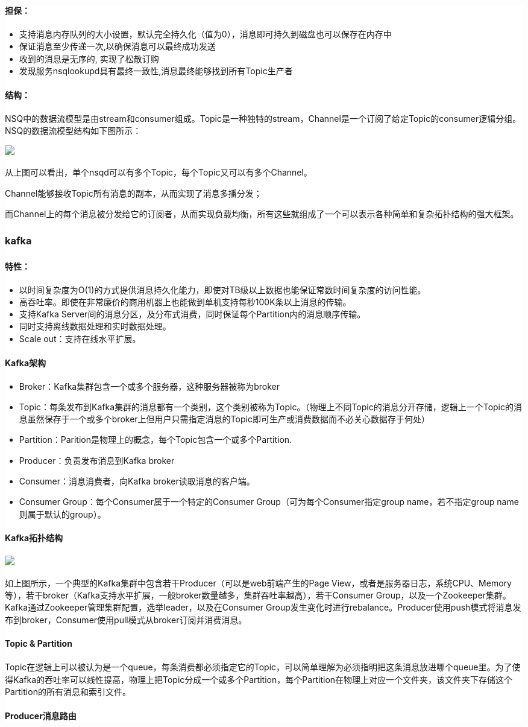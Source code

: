 #### 担保：

- 支持消息内存队列的大小设置，默认完全持久化（值为0），消息即可持久到磁盘也可以保存在内存中
- 保证消息至少传递一次,以确保消息可以最终成功发送
- 收到的消息是无序的, 实现了松散订购
- 发现服务nsqlookupd具有最终一致性,消息最终能够找到所有Topic生产者

#### 结构：

NSQ中的数据流模型是由stream和consumer组成。Topic是一种独特的stream，Channel是一个订阅了给定Topic的consumer逻辑分组。NSQ的数据流模型结构如下图所示：

![](http://cdn3.infoqstatic.com/statics_s1_20160823-0357/resource/news/2015/02/nsq-distributed-message-platform/zh/resources/0206001.gif)

从上图可以看出，单个nsqd可以有多个Topic，每个Topic又可以有多个Channel。

Channel能够接收Topic所有消息的副本，从而实现了消息多播分发；

而Channel上的每个消息被分发给它的订阅者，从而实现负载均衡，所有这些就组成了一个可以表示各种简单和复杂拓扑结构的强大框架。

### kafka

#### 特性：

- 以时间复杂度为O(1)的方式提供消息持久化能力，即使对TB级以上数据也能保证常数时间复杂度的访问性能。
- 高吞吐率。即使在非常廉价的商用机器上也能做到单机支持每秒100K条以上消息的传输。
- 支持Kafka Server间的消息分区，及分布式消费，同时保证每个Partition内的消息顺序传输。
- 同时支持离线数据处理和实时数据处理。
- Scale out：支持在线水平扩展。

#### Kafka架构

- Broker：Kafka集群包含一个或多个服务器，这种服务器被称为broker
    
- Topic：每条发布到Kafka集群的消息都有一个类别，这个类别被称为Topic。（物理上不同Topic的消息分开存储，逻辑上一个Topic的消息虽然保存于一个或多个broker上但用户只需指定消息的Topic即可生产或消费数据而不必关心数据存于何处）
    
- Partition：Parition是物理上的概念，每个Topic包含一个或多个Partition.
- Producer：负责发布消息到Kafka broker
- Consumer：消息消费者，向Kafka broker读取消息的客户端。
- Consumer Group：每个Consumer属于一个特定的Consumer Group（可为每个Consumer指定group name，若不指定group name则属于默认的group）。

#### Kafka拓扑结构

![](http://cdn1.infoqstatic.com/statics_s2_20160823-0357/resource/articles/kafka-analysis-part-1/zh/resources/0310020.png)

如上图所示，一个典型的Kafka集群中包含若干Producer（可以是web前端产生的Page View，或者是服务器日志，系统CPU、Memory等），若干broker（Kafka支持水平扩展，一般broker数量越多，集群吞吐率越高），若干Consumer Group，以及一个Zookeeper集群。Kafka通过Zookeeper管理集群配置，选举leader，以及在Consumer Group发生变化时进行rebalance。Producer使用push模式将消息发布到broker，Consumer使用pull模式从broker订阅并消费消息。

#### Topic & Partition

Topic在逻辑上可以被认为是一个queue，每条消费都必须指定它的Topic，可以简单理解为必须指明把这条消息放进哪个queue里。为了使得Kafka的吞吐率可以线性提高，物理上把Topic分成一个或多个Partition，每个Partition在物理上对应一个文件夹，该文件夹下存储这个Partition的所有消息和索引文件。

#### Producer消息路由
